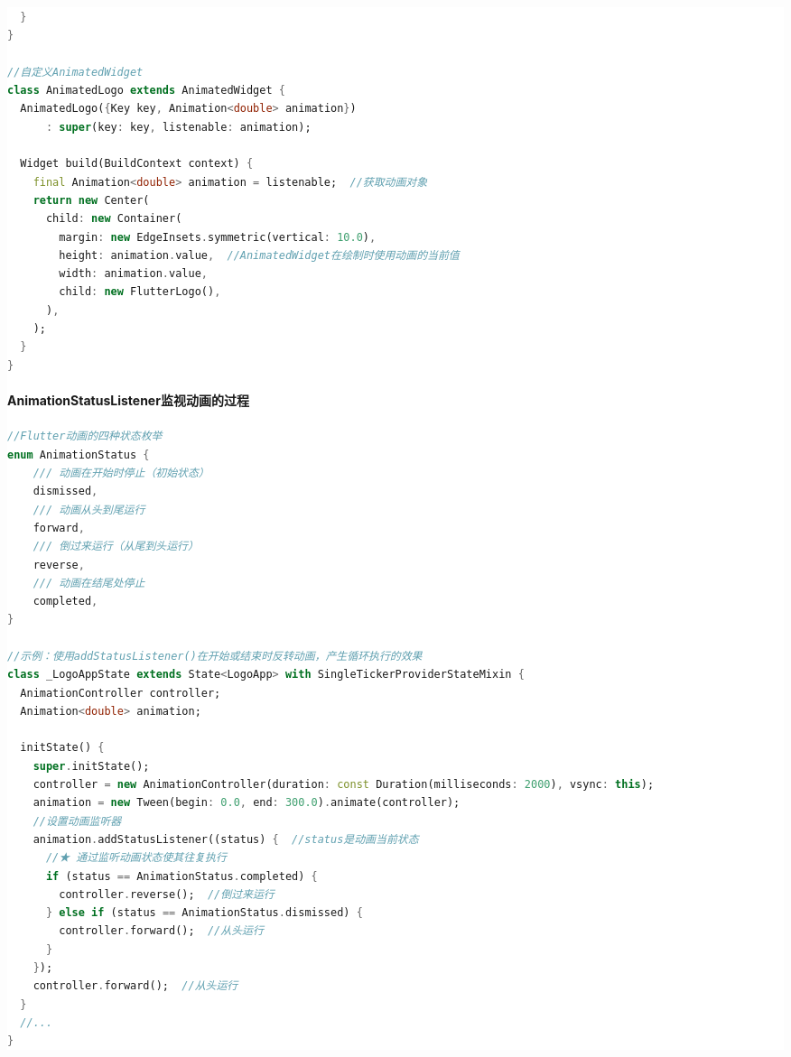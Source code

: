 ```dart
  }
}

//自定义AnimatedWidget
class AnimatedLogo extends AnimatedWidget {
  AnimatedLogo({Key key, Animation<double> animation})
      : super(key: key, listenable: animation);

  Widget build(BuildContext context) {
    final Animation<double> animation = listenable;  //获取动画对象
    return new Center(
      child: new Container(
        margin: new EdgeInsets.symmetric(vertical: 10.0),
        height: animation.value,  //AnimatedWidget在绘制时使用动画的当前值
        width: animation.value,
        child: new FlutterLogo(),
      ),
    );
  }
}
```



#### AnimationStatusListener监视动画的过程

```dart
//Flutter动画的四种状态枚举
enum AnimationStatus {
    /// 动画在开始时停止（初始状态）
    dismissed,
    /// 动画从头到尾运行
    forward,
    /// 倒过来运行（从尾到头运行）
    reverse,
    /// 动画在结尾处停止
    completed,
}

//示例：使用addStatusListener()在开始或结束时反转动画，产生循环执行的效果
class _LogoAppState extends State<LogoApp> with SingleTickerProviderStateMixin {
  AnimationController controller;
  Animation<double> animation;

  initState() {
    super.initState();
    controller = new AnimationController(duration: const Duration(milliseconds: 2000), vsync: this);
    animation = new Tween(begin: 0.0, end: 300.0).animate(controller);
	//设置动画监听器
    animation.addStatusListener((status) {  //status是动画当前状态
      //★ 通过监听动画状态使其往复执行
      if (status == AnimationStatus.completed) {
        controller.reverse();  //倒过来运行
      } else if (status == AnimationStatus.dismissed) {
        controller.forward();  //从头运行
      }
    });
    controller.forward();  //从头运行
  }
  //...
}
```
